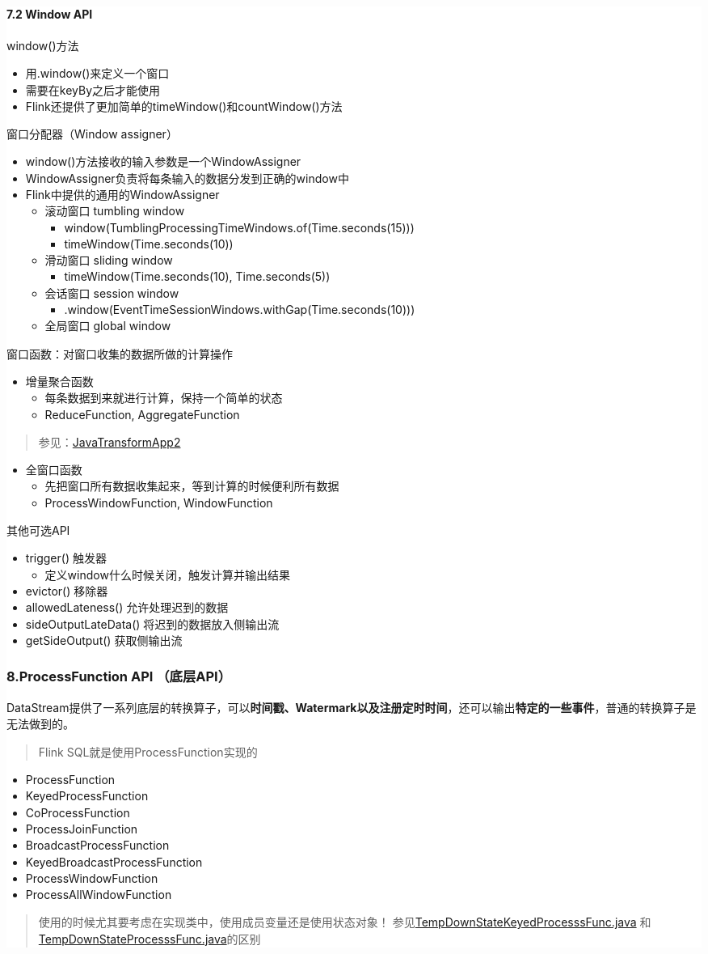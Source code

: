 #### 7.2 Window API
window()方法
- 用.window()来定义一个窗口
- 需要在keyBy之后才能使用
- Flink还提供了更加简单的timeWindow()和countWindow()方法


窗口分配器（Window assigner）
- window()方法接收的输入参数是一个WindowAssigner
- WindowAssigner负责将每条输入的数据分发到正确的window中
- Flink中提供的通用的WindowAssigner
    - 滚动窗口 tumbling window
        - window(TumblingProcessingTimeWindows.of(Time.seconds(15)))
        - timeWindow(Time.seconds(10))
    - 滑动窗口 sliding window
        - timeWindow(Time.seconds(10), Time.seconds(5))
    - 会话窗口 session window
        - .window(EventTimeSessionWindows.withGap(Time.seconds(10)))
    - 全局窗口 global window
    
    
窗口函数：对窗口收集的数据所做的计算操作
- 增量聚合函数
    - 每条数据到来就进行计算，保持一个简单的状态
    - ReduceFunction, AggregateFunction
> 参见：[JavaTransformApp2](src/main/java/cn/fancychuan/JavaTransformApp2.java)
- 全窗口函数
    - 先把窗口所有数据收集起来，等到计算的时候便利所有数据
    - ProcessWindowFunction, WindowFunction
    
其他可选API
- trigger() 触发器    
    - 定义window什么时候关闭，触发计算并输出结果
- evictor() 移除器
- allowedLateness() 允许处理迟到的数据
- sideOutputLateData() 将迟到的数据放入侧输出流
- getSideOutput() 获取侧输出流

### 8.ProcessFunction API （底层API）
DataStream提供了一系列底层的转换算子，可以**时间戳、Watermark以及注册定时时间**，还可以输出**特定的一些事件**，普通的转换算子是无法做到的。
> Flink SQL就是使用ProcessFunction实现的

- ProcessFunction
- KeyedProcessFunction
- CoProcessFunction
- ProcessJoinFunction
- BroadcastProcessFunction
- KeyedBroadcastProcessFunction
- ProcessWindowFunction
- ProcessAllWindowFunction

> 使用的时候尤其要考虑在实现类中，使用成员变量还是使用状态对象！
> 参见[TempDownStateKeyedProcesssFunc.java](src/main/java/cn/fancychuan/process/TempDownStateKeyedProcesssFunc.java)
> 和[TempDownStateProcesssFunc.java](src/main/java/cn/fancychuan/process/TempDownKeyedProcesssFunc.java)的区别
